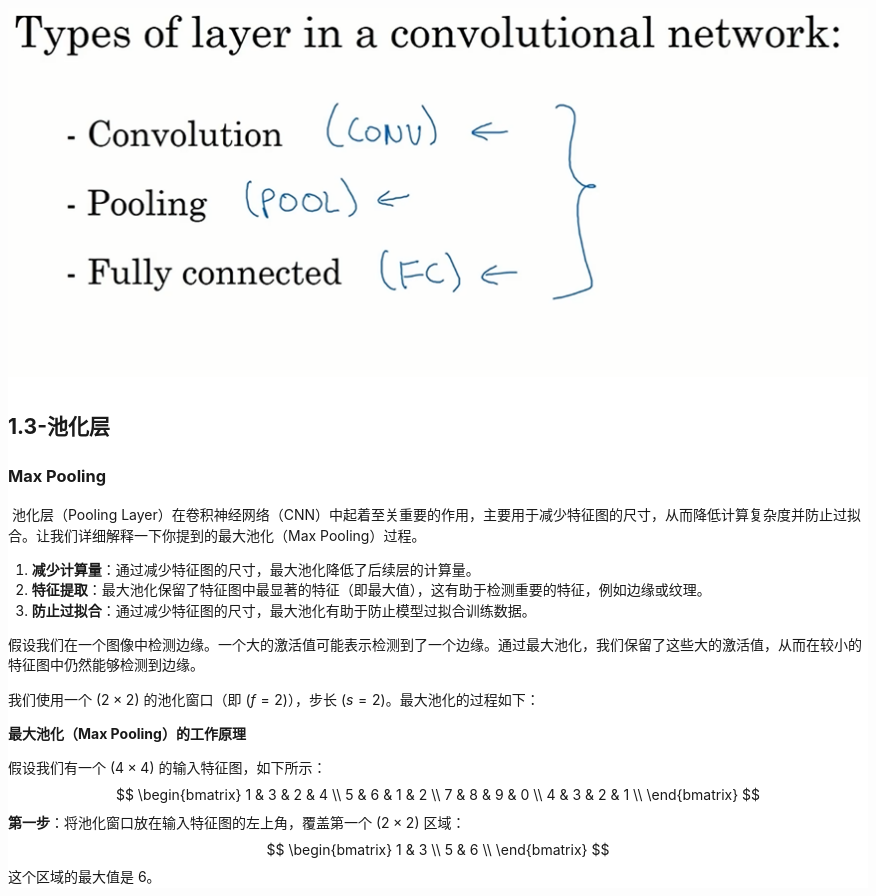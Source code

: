 ![image-20240709194506060](images/image-20240709194506060.png)

## 1.3-池化层

### Max Pooling

​	池化层（Pooling Layer）在卷积神经网络（CNN）中起着至关重要的作用，主要用于减少特征图的尺寸，从而降低计算复杂度并防止过拟合。让我们详细解释一下你提到的最大池化（Max Pooling）过程。

1. **减少计算量**：通过减少特征图的尺寸，最大池化降低了后续层的计算量。
2. **特征提取**：最大池化保留了特征图中最显著的特征（即最大值），这有助于检测重要的特征，例如边缘或纹理。
3. **防止过拟合**：通过减少特征图的尺寸，最大池化有助于防止模型过拟合训练数据。

​	假设我们在一个图像中检测边缘。一个大的激活值可能表示检测到了一个边缘。通过最大池化，我们保留了这些大的激活值，从而在较小的特征图中仍然能够检测到边缘。

我们使用一个 ($2 \times 2$) 的池化窗口（即 $(f = 2)$），步长 $(s = 2)$。最大池化的过程如下：

**最大池化（Max Pooling）的工作原理**

假设我们有一个 ($4 \times 4$) 的输入特征图，如下所示：
$$
\begin{bmatrix}
1 & 3 & 2 & 4 \\
5 & 6 & 1 & 2 \\
7 & 8 & 9 & 0 \\
4 & 3 & 2 & 1 \\
\end{bmatrix}
$$
**第一步**：将池化窗口放在输入特征图的左上角，覆盖第一个 ($2 \times 2$) 区域：
$$
\begin{bmatrix}
1 & 3 \\
5 & 6 \\
\end{bmatrix}
$$
这个区域的最大值是 6。
